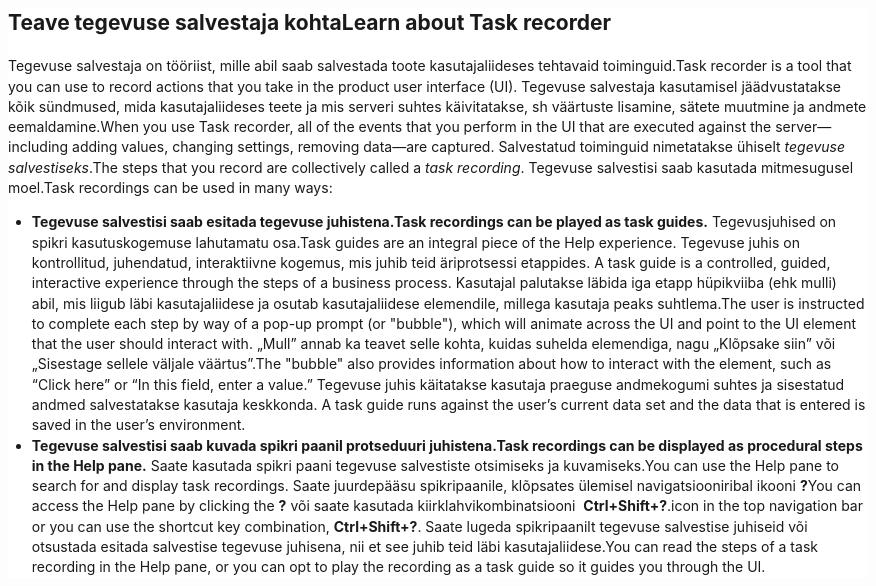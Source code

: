 <a name="learn-about-task-recorder"></a><span data-ttu-id="97fd7-107">Teave tegevuse salvestaja kohta</span><span class="sxs-lookup"><span data-stu-id="97fd7-107">Learn about Task recorder</span></span>
-------------------------

<span data-ttu-id="97fd7-108">Tegevuse salvestaja on tööriist, mille abil saab salvestada toote kasutajaliideses tehtavaid toiminguid.</span><span class="sxs-lookup"><span data-stu-id="97fd7-108">Task recorder is a tool that you can use to record actions that you take in the product user interface (UI).</span></span> <span data-ttu-id="97fd7-109">Tegevuse salvestaja kasutamisel jäädvustatakse kõik sündmused, mida kasutajaliideses teete ja mis serveri suhtes käivitatakse, sh väärtuste lisamine, sätete muutmine ja andmete eemaldamine.</span><span class="sxs-lookup"><span data-stu-id="97fd7-109">When you use Task recorder, all of the events that you perform in the UI that are executed against the server—including adding values, changing settings, removing data—are captured.</span></span> <span data-ttu-id="97fd7-110">Salvestatud toiminguid nimetatakse ühiselt *tegevuse salvestiseks*.</span><span class="sxs-lookup"><span data-stu-id="97fd7-110">The steps that you record are collectively called a *task recording*.</span></span> <span data-ttu-id="97fd7-111">Tegevuse salvestisi saab kasutada mitmesugusel moel.</span><span class="sxs-lookup"><span data-stu-id="97fd7-111">Task recordings can be used in many ways:</span></span>

-   <span data-ttu-id="97fd7-112">**Tegevuse salvestisi saab esitada tegevuse juhistena.**</span><span class="sxs-lookup"><span data-stu-id="97fd7-112">**Task recordings can be played as task guides.**</span></span> <span data-ttu-id="97fd7-113">Tegevusjuhised on spikri kasutuskogemuse lahutamatu osa.</span><span class="sxs-lookup"><span data-stu-id="97fd7-113">Task guides are an integral piece of the Help experience.</span></span><span data-ttu-id="97fd7-114"> Tegevuse juhis on kontrollitud, juhendatud, interaktiivne kogemus, mis juhib teid äriprotsessi etappides.</span><span class="sxs-lookup"><span data-stu-id="97fd7-114"> A task guide is a controlled, guided, interactive experience through the steps of a business process.</span></span> <span data-ttu-id="97fd7-115">Kasutajal palutakse läbida iga etapp hüpikviiba (ehk mulli) abil, mis liigub läbi kasutajaliidese ja osutab kasutajaliidese elemendile, millega kasutaja peaks suhtlema.</span><span class="sxs-lookup"><span data-stu-id="97fd7-115">The user is instructed to complete each step by way of a pop-up prompt (or "bubble"), which will animate across the UI and point to the UI element that the user should interact with.</span></span> <span data-ttu-id="97fd7-116">„Mull” annab ka teavet selle kohta, kuidas suhelda elemendiga, nagu „Klõpsake siin” või „Sisestage sellele väljale väärtus”.</span><span class="sxs-lookup"><span data-stu-id="97fd7-116">The "bubble" also provides information about how to interact with the element, such as “Click here” or “In this field, enter a value.”</span></span><span data-ttu-id="97fd7-117"> Tegevuse juhis käitatakse kasutaja praeguse andmekogumi suhtes ja sisestatud andmed salvestatakse kasutaja keskkonda.</span><span class="sxs-lookup"><span data-stu-id="97fd7-117"> A task guide runs against the user’s current data set and the data that is entered is saved in the user’s environment.</span></span>
-   <span data-ttu-id="97fd7-118">**Tegevuse salvestisi saab kuvada spikri paanil protseduuri juhistena.**</span><span class="sxs-lookup"><span data-stu-id="97fd7-118">**Task recordings can be displayed as procedural steps in the Help pane.**</span></span> <span data-ttu-id="97fd7-119">Saate kasutada spikri paani tegevuse salvestiste otsimiseks ja kuvamiseks.</span><span class="sxs-lookup"><span data-stu-id="97fd7-119">You can use the Help pane to search for and display task recordings.</span></span> <span data-ttu-id="97fd7-120">Saate juurdepääsu spikripaanile, klõpsates ülemisel navigatsiooniribal ikooni **?**</span><span class="sxs-lookup"><span data-stu-id="97fd7-120">You can access the Help pane by clicking the **?**</span></span> <span data-ttu-id="97fd7-121">või saate kasutada kiirklahvikombinatsiooni  **Ctrl+Shift+?**.</span><span class="sxs-lookup"><span data-stu-id="97fd7-121">icon in the top navigation bar or you can use the shortcut key combination, **Ctrl+Shift+?**.</span></span> <span data-ttu-id="97fd7-122">Saate lugeda spikripaanilt tegevuse salvestise juhiseid või otsustada esitada salvestise tegevuse juhisena, nii et see juhib teid läbi kasutajaliidese.</span><span class="sxs-lookup"><span data-stu-id="97fd7-122">You can read the steps of a task recording in the Help pane, or you can opt to play the recording as a task guide so it guides you through the UI.</span></span>